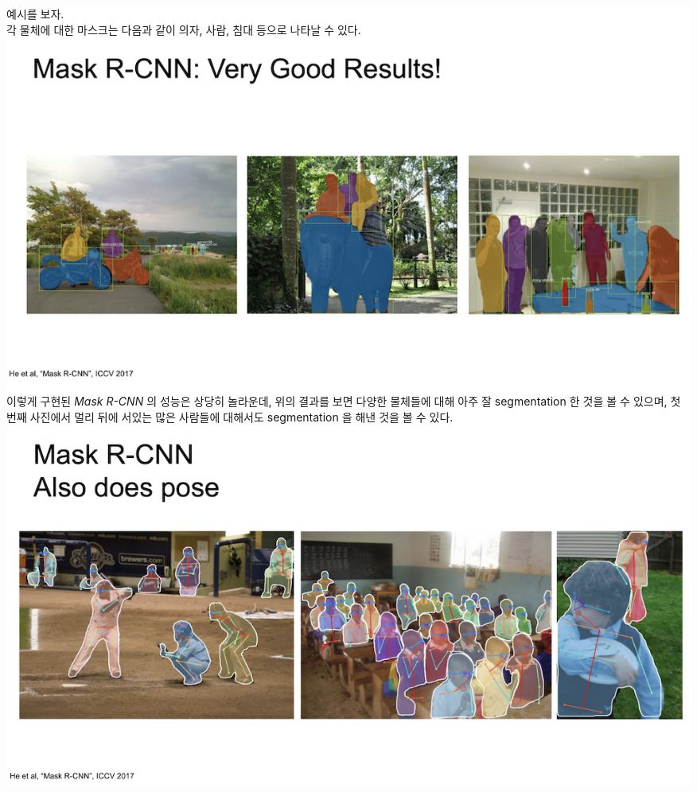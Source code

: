 예시를 보자.  
각 물체에 대한 마스크는 다음과 같이 의자, 사람, 침대 등으로 나타날 수 있다.

![mask rcnn](./image51.png)

이렇게 구현된 _Mask R-CNN_ 의 성능은 상당히 놀라운데, 위의 결과를 보면 다양한 물체들에 대해 아주 잘 segmentation 한 것을 볼 수 있으며, 첫 번째 사진에서 멀리 뒤에 서있는 많은 사람들에 대해서도 segmentation 을 해낸 것을 볼 수 있다.

![mask rcnn](./image52.png)
